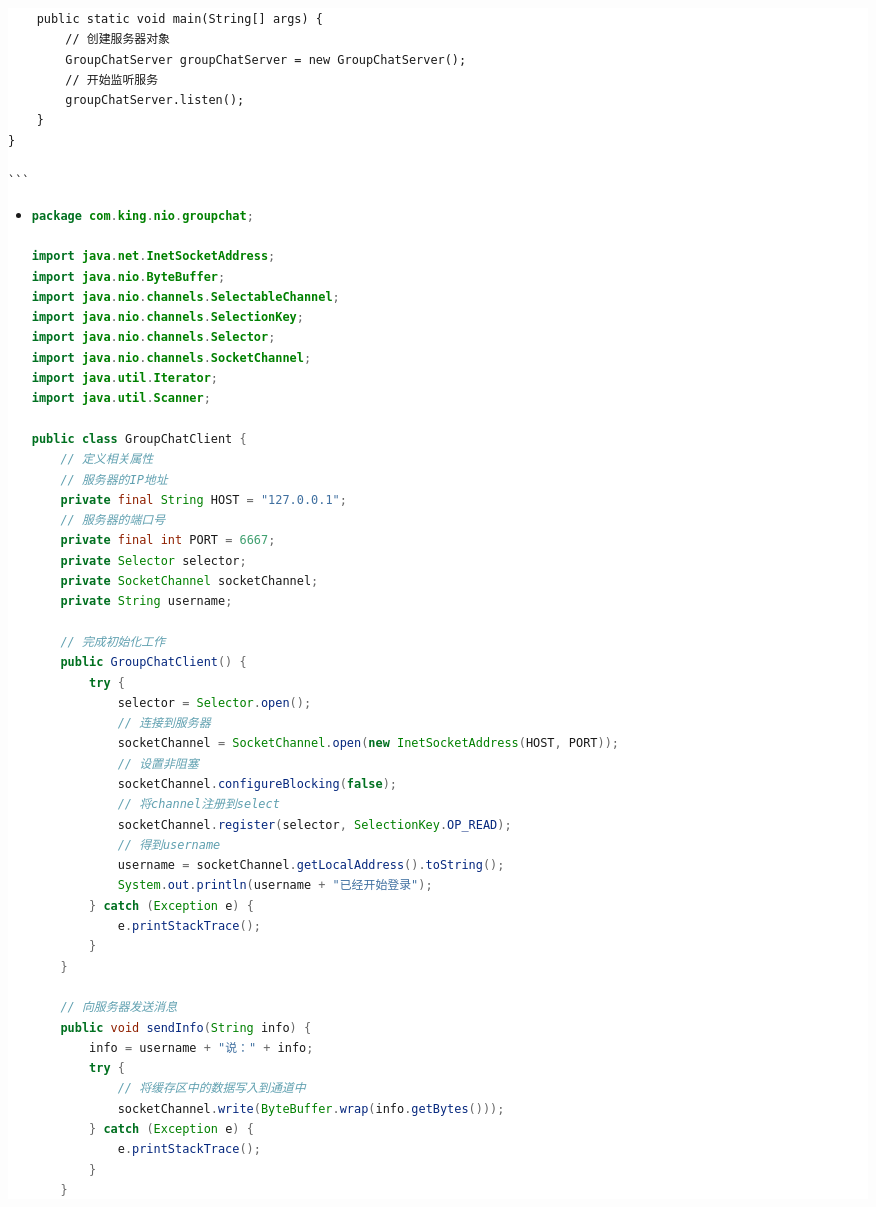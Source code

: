         public static void main(String[] args) {
            // 创建服务器对象
            GroupChatServer groupChatServer = new GroupChatServer();
            // 开始监听服务
            groupChatServer.listen();
        }
    }
    
    ```

  - ```java
    package com.king.nio.groupchat;
    
    import java.net.InetSocketAddress;
    import java.nio.ByteBuffer;
    import java.nio.channels.SelectableChannel;
    import java.nio.channels.SelectionKey;
    import java.nio.channels.Selector;
    import java.nio.channels.SocketChannel;
    import java.util.Iterator;
    import java.util.Scanner;
    
    public class GroupChatClient {
        // 定义相关属性
        // 服务器的IP地址
        private final String HOST = "127.0.0.1";
        // 服务器的端口号
        private final int PORT = 6667;
        private Selector selector;
        private SocketChannel socketChannel;
        private String username;
    
        // 完成初始化工作
        public GroupChatClient() {
            try {
                selector = Selector.open();
                // 连接到服务器
                socketChannel = SocketChannel.open(new InetSocketAddress(HOST, PORT));
                // 设置非阻塞
                socketChannel.configureBlocking(false);
                // 将channel注册到select
                socketChannel.register(selector, SelectionKey.OP_READ);
                // 得到username
                username = socketChannel.getLocalAddress().toString();
                System.out.println(username + "已经开始登录");
            } catch (Exception e) {
                e.printStackTrace();
            }
        }
    
        // 向服务器发送消息
        public void sendInfo(String info) {
            info = username + "说：" + info;
            try {
                // 将缓存区中的数据写入到通道中
                socketChannel.write(ByteBuffer.wrap(info.getBytes()));
            } catch (Exception e) {
                e.printStackTrace();
            }
        }
    